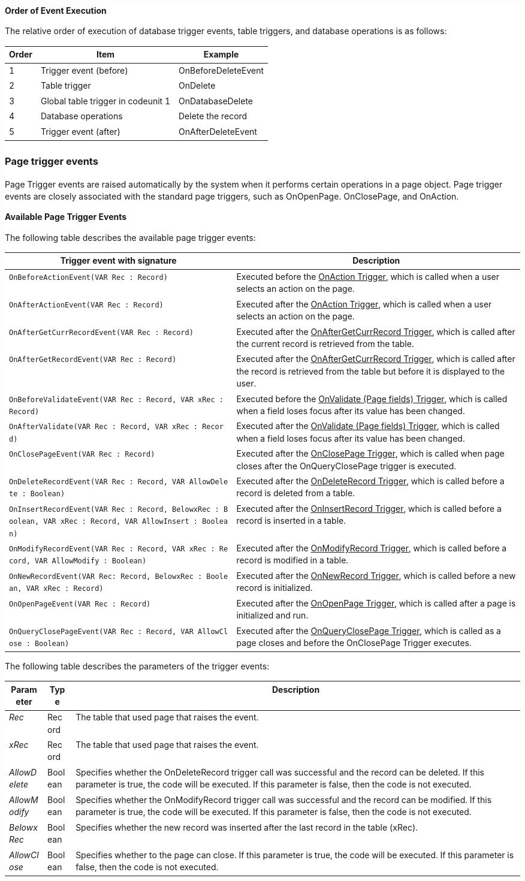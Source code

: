  **Order of Event Execution**  
  
 The relative order of execution of database trigger events, table triggers, and database operations is as follows:  
  
|Order|Item|Example|  
|-----------|----------|-------------|  
|1|Trigger event \(before\)|OnBeforeDeleteEvent|  
|2|Table trigger|OnDelete|  
|3|Global table trigger in codeunit 1|OnDatabaseDelete|  
|4|Database operations|Delete the record|  
|5|Trigger event \(after\)|OnAfterDeleteEvent|  
  
###  <a name="PageEvents"></a> Page trigger events  
 Page Trigger events are raised automatically by the system when it performs certain operations in a page object. Page trigger events are closely associated with the standard page triggers, such as OnOpenPage. OnClosePage, and OnAction.  
  
 **Available Page Trigger Events**  
  
 The following table describes the available page trigger events:  
  
|Trigger event with signature|Description|  
|----------------------------------|-----------------|  
|`OnBeforeActionEvent(VAR Rec : Record)`|Executed before the [OnAction Trigger](triggers/devenv-onaction-trigger.md), which is called when a user selects an action on the page.|  
|`OnAfterActionEvent(VAR Rec : Record)`|Executed after the [OnAction Trigger](triggers/devenv-onaction-trigger.md), which is called when a user selects an action on the page.|  
|`OnAfterGetCurrRecordEvent(VAR Rec : Record)`|Executed after the [OnAfterGetCurrRecord Trigger](triggers/devenv-onaftergetcurrrecord-trigger.md), which is called after the current record is retrieved from the table.|  
|`OnAfterGetRecordEvent(VAR Rec : Record)`|Executed after the [OnAfterGetCurrRecord Trigger](triggers/devenv-onaftergetcurrrecord-trigger.md), which is called after the record is retrieved from the table but before it is displayed to the user.|  
|`OnBeforeValidateEvent(VAR Rec : Record, VAR xRec : Record)`|Executed before the [OnValidate \(Page fields\) Trigger](triggers/devenv-onvalidate-page-fields-trigger.md), which is called when a field loses focus after its value has been changed.|  
|`OnAfterValidate(VAR Rec : Record, VAR xRec : Record)`|Executed after the [OnValidate \(Page fields\) Trigger](triggers/devenv-onvalidate-page-fields-trigger.md), which is called when a field loses focus after its value has been changed.|  
|`OnClosePageEvent(VAR Rec : Record)`|Executed after the [OnClosePage Trigger](triggers/devenv-onclosepage-trigger.md), which is called when page closes after the OnQueryClosePage trigger is executed.|  
|`OnDeleteRecordEvent(VAR Rec : Record, VAR AllowDelete : Boolean)`|Executed after the [OnDeleteRecord Trigger](triggers/devenv-ondeleterecord-trigger.md), which is called before a record is deleted from a table.|  
|`OnInsertRecordEvent(VAR Rec : Record, BelowxRec : Boolean, VAR xRec : Record, VAR AllowInsert : Boolean)`|Executed after the [OnInsertRecord Trigger](triggers/devenv-oninsertrecord-trigger.md), which is called before a record is inserted in a table.|  
|`OnModifyRecordEvent(VAR Rec : Record, VAR xRec : Record, VAR AllowModify : Boolean)`|Executed after the [OnModifyRecord Trigger](triggers/devenv-onmodifyrecord-trigger.md), which is called before a record is modified in a table.|  
|`OnNewRecordEvent(VAR Rec: Record, BelowxRec : Boolean, VAR xRec : Record)`|Executed after the [OnNewRecord Trigger](triggers/devenv-onnewrecord-trigger.md), which is called before a new record is initialized.|  
|`OnOpenPageEvent(VAR Rec : Record)`|Executed after the [OnOpenPage Trigger](triggers/devenv-onopenpage-trigger.md), which is called after a page is initialized and run.|  
|`OnQueryClosePageEvent(VAR Rec : Record, VAR AllowClose : Boolean)`|Executed after the [OnQueryClosePage Trigger](triggers/devenv-onqueryclosepage-trigger.md), which is called as a page closes and before the OnClosePage Trigger executes.|  
  
 The following table describes the parameters of the trigger events:  
  
|Parameter|Type|Description|  
|---------------|----------|-----------------|  
|*Rec*|Record|The table that used page that raises the event.|  
|*xRec*|Record|The table that used page that raises the event.|  
|*AllowDelete*|Boolean|Specifies whether the OnDeleteRecord trigger call was successful and the record can be deleted. If this parameter is true, the code will be executed. If this parameter is false, then the code is not executed.|  
|*AllowModify*|Boolean|Specifies whether the OnModifyRecord trigger call was successful and the record can be modified. If this parameter is true, the code will be executed. If this parameter is false, then the code is not executed.|  
|*BelowxRec*|Boolean|Specifies whether the new record was inserted after the last record in the table \(xRec\).|  
|*AllowClose*|Boolean|Specifies whether to the page can close. If this parameter is true, the code will be executed. If this parameter is false, then the code is not executed.|  
  